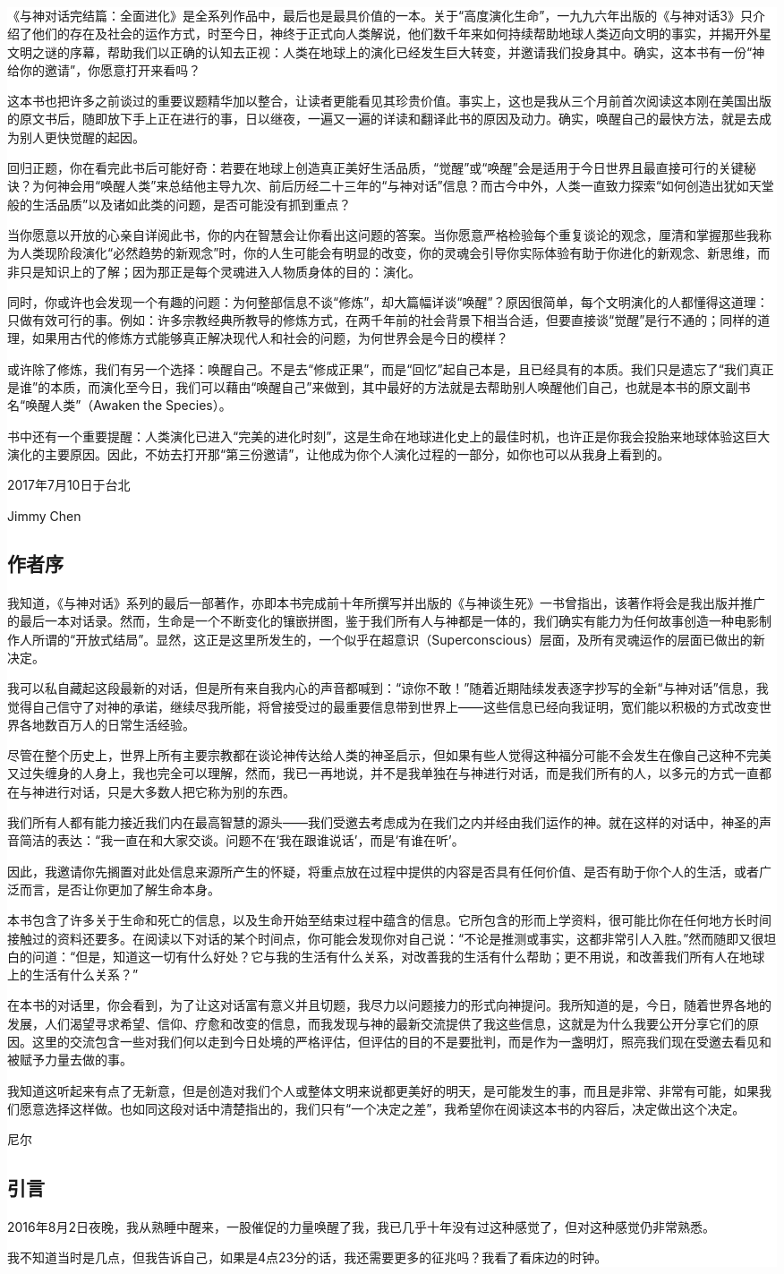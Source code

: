 《与神对话完结篇：全面进化》是全系列作品中，最后也是最具价值的一本。关于“高度演化生命”，一九九六年出版的《与神对话3》只介绍了他们的存在及社会的运作方式，时至今日，神终于正式向人类解说，他们数千年来如何持续帮助地球人类迈向文明的事实，并揭开外星文明之谜的序幕，帮助我们以正确的认知去正视：人类在地球上的演化已经发生巨大转变，并邀请我们投身其中。确实，这本书有一份“神给你的邀请”，你愿意打开来看吗？

这本书也把许多之前谈过的重要议题精华加以整合，让读者更能看见其珍贵价值。事实上，这也是我从三个月前首次阅读这本刚在美国出版的原文书后，随即放下手上正在进行的事，日以继夜，一遍又一遍的详读和翻译此书的原因及动力。确实，唤醒自己的最快方法，就是去成为别人更快觉醒的起因。

回归正题，你在看完此书后可能好奇：若要在地球上创造真正美好生活品质，“觉醒”或“唤醒”会是适用于今日世界且最直接可行的关键秘诀？为何神会用“唤醒人类”来总结他主导九次、前后历经二十三年的“与神对话”信息？而古今中外，人类一直致力探索“如何创造出犹如天堂般的生活品质”以及诸如此类的问题，是否可能没有抓到重点？

当你愿意以开放的心亲自详阅此书，你的内在智慧会让你看出这问题的答案。当你愿意严格检验每个重复谈论的观念，厘清和掌握那些我称为人类现阶段演化“必然趋势的新观念”时，你的人生可能会有明显的改变，你的灵魂会引导你实际体验有助于你进化的新观念、新思维，而非只是知识上的了解；因为那正是每个灵魂进入人物质身体的目的：演化。

同时，你或许也会发现一个有趣的问题：为何整部信息不谈“修炼”，却大篇幅详谈“唤醒”？原因很简单，每个文明演化的人都懂得这道理：只做有效可行的事。例如：许多宗教经典所教导的修炼方式，在两千年前的社会背景下相当合适，但要直接谈“觉醒”是行不通的；同样的道理，如果用古代的修炼方式能够真正解决现代人和社会的问题，为何世界会是今日的模样？

或许除了修炼，我们有另一个选择：唤醒自己。不是去“修成正果”，而是“回忆”起自己本是，且已经具有的本质。我们只是遗忘了“我们真正是谁”的本质，而演化至今日，我们可以藉由“唤醒自己”来做到，其中最好的方法就是去帮助别人唤醒他们自己，也就是本书的原文副书名“唤醒人类”（Awaken the Species）。

书中还有一个重要提醒：人类演化已进入“完美的进化时刻”，这是生命在地球进化史上的最佳时机，也许正是你我会投胎来地球体验这巨大演化的主要原因。因此，不妨去打开那“第三份邀请”，让他成为你个人演化过程的一部分，如你也可以从我身上看到的。

2017年7月10日于台北

Jimmy Chen

## 作者序

我知道，《与神对话》系列的最后一部著作，亦即本书完成前十年所撰写并出版的《与神谈生死》一书曾指出，该著作将会是我出版并推广的最后一本对话录。然而，生命是一个不断变化的镶嵌拼图，鉴于我们所有人与神都是一体的，我们确实有能力为任何故事创造一种电影制作人所谓的“开放式结局”。显然，这正是这里所发生的，一个似乎在超意识（Superconscious）层面，及所有灵魂运作的层面已做出的新决定。

我可以私自藏起这段最新的对话，但是所有来自我内心的声音都喊到：“谅你不敢！”随着近期陆续发表逐字抄写的全新“与神对话”信息，我觉得自己信守了对神的承诺，继续尽我所能，将曾接受过的最重要信息带到世界上——这些信息已经向我证明，宽们能以积极的方式改变世界各地数百万人的日常生活经验。

尽管在整个历史上，世界上所有主要宗教都在谈论神传达给人类的神圣启示，但如果有些人觉得这种福分可能不会发生在像自己这种不完美又过失缠身的人身上，我也完全可以理解，然而，我已一再地说，并不是我单独在与神进行对话，而是我们所有的人，以多元的方式一直都在与神进行对话，只是大多数人把它称为别的东西。

我们所有人都有能力接近我们内在最高智慧的源头——我们受邀去考虑成为在我们之内并经由我们运作的神。就在这样的对话中，神圣的声音简洁的表达：“我一直在和大家交谈。问题不在‘我在跟谁说话’，而是‘有谁在听’。

因此，我邀请你先搁置对此处信息来源所产生的怀疑，将重点放在过程中提供的内容是否具有任何价值、是否有助于你个人的生活，或者广泛而言，是否让你更加了解生命本身。

本书包含了许多关于生命和死亡的信息，以及生命开始至结束过程中蕴含的信息。它所包含的形而上学资料，很可能比你在任何地方长时间接触过的资料还要多。在阅读以下对话的某个时间点，你可能会发现你对自己说：“不论是推测或事实，这都非常引人入胜。”然而随即又很坦白的问道：“但是，知道这一切有什么好处？它与我的生活有什么关系，对改善我的生活有什么帮助；更不用说，和改善我们所有人在地球上的生活有什么关系？”

在本书的对话里，你会看到，为了让这对话富有意义并且切题，我尽力以问题接力的形式向神提问。我所知道的是，今日，随着世界各地的发展，人们渴望寻求希望、信仰、疗愈和改变的信息，而我发现与神的最新交流提供了我这些信息，这就是为什么我要公开分享它们的原因。这里的交流包含一些对我们何以走到今日处境的严格评估，但评估的目的不是要批判，而是作为一盏明灯，照亮我们现在受邀去看见和被赋予力量去做的事。

我知道这听起来有点了无新意，但是创造对我们个人或整体文明来说都更美好的明天，是可能发生的事，而且是非常、非常有可能，如果我们愿意选择这样做。也如同这段对话中清楚指出的，我们只有“一个决定之差”，我希望你在阅读这本书的内容后，决定做出这个决定。

尼尔

## 引言

2016年8月2日夜晚，我从熟睡中醒来，一股催促的力量唤醒了我，我已几乎十年没有过这种感觉了，但对这种感觉仍非常熟悉。

我不知道当时是几点，但我告诉自己，如果是4点23分的话，我还需要更多的征兆吗？我看了看床边的时钟。
